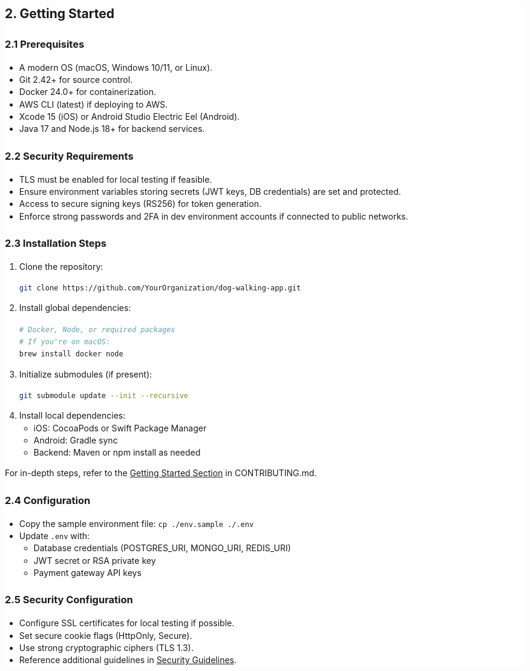 

## 2. Getting Started

### 2.1 Prerequisites
- A modern OS (macOS, Windows 10/11, or Linux).
- Git 2.42+ for source control.
- Docker 24.0+ for containerization.
- AWS CLI (latest) if deploying to AWS.
- Xcode 15 (iOS) or Android Studio Electric Eel (Android).
- Java 17 and Node.js 18+ for backend services.

### 2.2 Security Requirements
- TLS must be enabled for local testing if feasible.
- Ensure environment variables storing secrets (JWT keys, DB credentials) are set and protected.
- Access to secure signing keys (RS256) for token generation.
- Enforce strong passwords and 2FA in dev environment accounts if connected to public networks.

### 2.3 Installation Steps
1. Clone the repository:
   ```bash
   git clone https://github.com/YourOrganization/dog-walking-app.git
   ```
2. Install global dependencies:
   ```bash
   # Docker, Node, or required packages
   # If you're on macOS:
   brew install docker node
   ```
3. Initialize submodules (if present):
   ```bash
   git submodule update --init --recursive
   ```
4. Install local dependencies:
   - iOS: CocoaPods or Swift Package Manager
   - Android: Gradle sync
   - Backend: Maven or npm install as needed

For in-depth steps, refer to the [Getting Started Section](CONTRIBUTING.md#getting_started) in CONTRIBUTING.md.

### 2.4 Configuration
- Copy the sample environment file: `cp ./env.sample ./.env`
- Update `.env` with:
  - Database credentials (POSTGRES_URI, MONGO_URI, REDIS_URI)
  - JWT secret or RSA private key
  - Payment gateway API keys

### 2.5 Security Configuration
- Configure SSL certificates for local testing if possible.
- Set secure cookie flags (HttpOnly, Secure).
- Use strong cryptographic ciphers (TLS 1.3).
- Reference additional guidelines in [Security Guidelines](CONTRIBUTING.md#security_guidelines).

